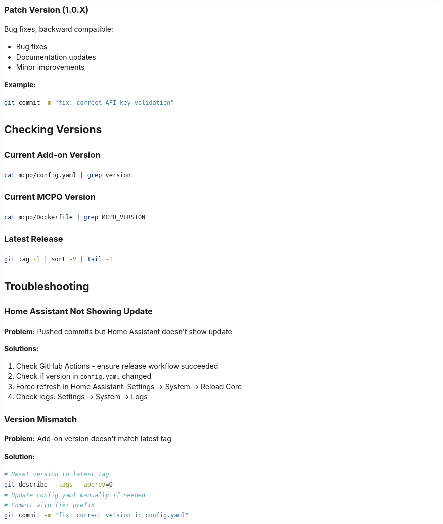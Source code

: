 ### Patch Version (1.0.X)
Bug fixes, backward compatible:
- Bug fixes
- Documentation updates
- Minor improvements

**Example:**
```bash
git commit -m "fix: correct API key validation"
```

## Checking Versions

### Current Add-on Version
```bash
cat mcpo/config.yaml | grep version
```

### Current MCPO Version
```bash
cat mcpo/Dockerfile | grep MCPO_VERSION
```

### Latest Release
```bash
git tag -l | sort -V | tail -1
```

## Troubleshooting

### Home Assistant Not Showing Update

**Problem:** Pushed commits but Home Assistant doesn't show update

**Solutions:**
1. Check GitHub Actions - ensure release workflow succeeded
2. Check if version in `config.yaml` changed
3. Force refresh in Home Assistant: Settings → System → Reload Core
4. Check logs: Settings → System → Logs

### Version Mismatch

**Problem:** Add-on version doesn't match latest tag

**Solution:**
```bash
# Reset version to latest tag
git describe --tags --abbrev=0
# Update config.yaml manually if needed
# Commit with fix: prefix
git commit -m "fix: correct version in config.yaml"
```
